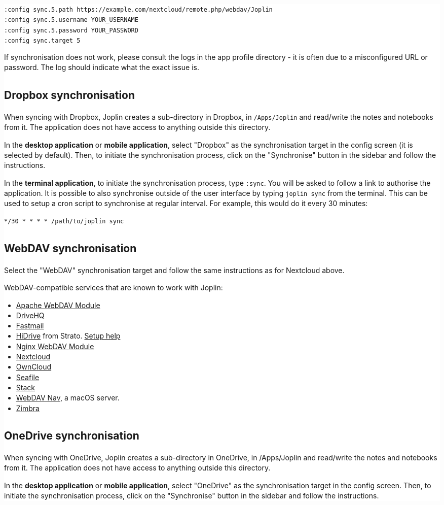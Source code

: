 	:config sync.5.path https://example.com/nextcloud/remote.php/webdav/Joplin
	:config sync.5.username YOUR_USERNAME
	:config sync.5.password YOUR_PASSWORD
	:config sync.target 5

If synchronisation does not work, please consult the logs in the app profile directory - it is often due to a misconfigured URL or password. The log should indicate what the exact issue is.

## Dropbox synchronisation

When syncing with Dropbox, Joplin creates a sub-directory in Dropbox, in `/Apps/Joplin` and read/write the notes and notebooks from it. The application does not have access to anything outside this directory.

In the **desktop application** or **mobile application**, select "Dropbox" as the synchronisation target in the config screen (it is selected by default). Then, to initiate the synchronisation process, click on the "Synchronise" button in the sidebar and follow the instructions.

In the **terminal application**, to initiate the synchronisation process, type `:sync`. You will be asked to follow a link to authorise the application. It is possible to also synchronise outside of the user interface by typing `joplin sync` from the terminal. This can be used to setup a cron script to synchronise at regular interval. For example, this would do it every 30 minutes:

	*/30 * * * * /path/to/joplin sync

## WebDAV synchronisation

Select the "WebDAV" synchronisation target and follow the same instructions as for Nextcloud above.

WebDAV-compatible services that are known to work with Joplin:

- [Apache WebDAV Module](https://httpd.apache.org/docs/current/mod/mod_dav.html)
- [DriveHQ](https://www.drivehq.com)
- [Fastmail](https://www.fastmail.com/)
- [HiDrive](https://www.strato.fr/stockage-en-ligne/) from Strato. [Setup help](https://github.com/laurent22/joplin/issues/309)
- [Nginx WebDAV Module](https://nginx.org/en/docs/http/ngx_http_dav_module.html)
- [Nextcloud](https://nextcloud.com/)
- [OwnCloud](https://owncloud.org/)
- [Seafile](https://www.seafile.com/)
- [Stack](https://www.transip.nl/stack/)
- [WebDAV Nav](https://www.schimera.com/products/webdav-nav-server/), a macOS server.
- [Zimbra](https://www.zimbra.com/)

## OneDrive synchronisation

When syncing with OneDrive, Joplin creates a sub-directory in OneDrive, in /Apps/Joplin and read/write the notes and notebooks from it. The application does not have access to anything outside this directory.

In the **desktop application** or **mobile application**, select "OneDrive" as the synchronisation target in the config screen. Then, to initiate the synchronisation process, click on the "Synchronise" button in the sidebar and follow the instructions.
